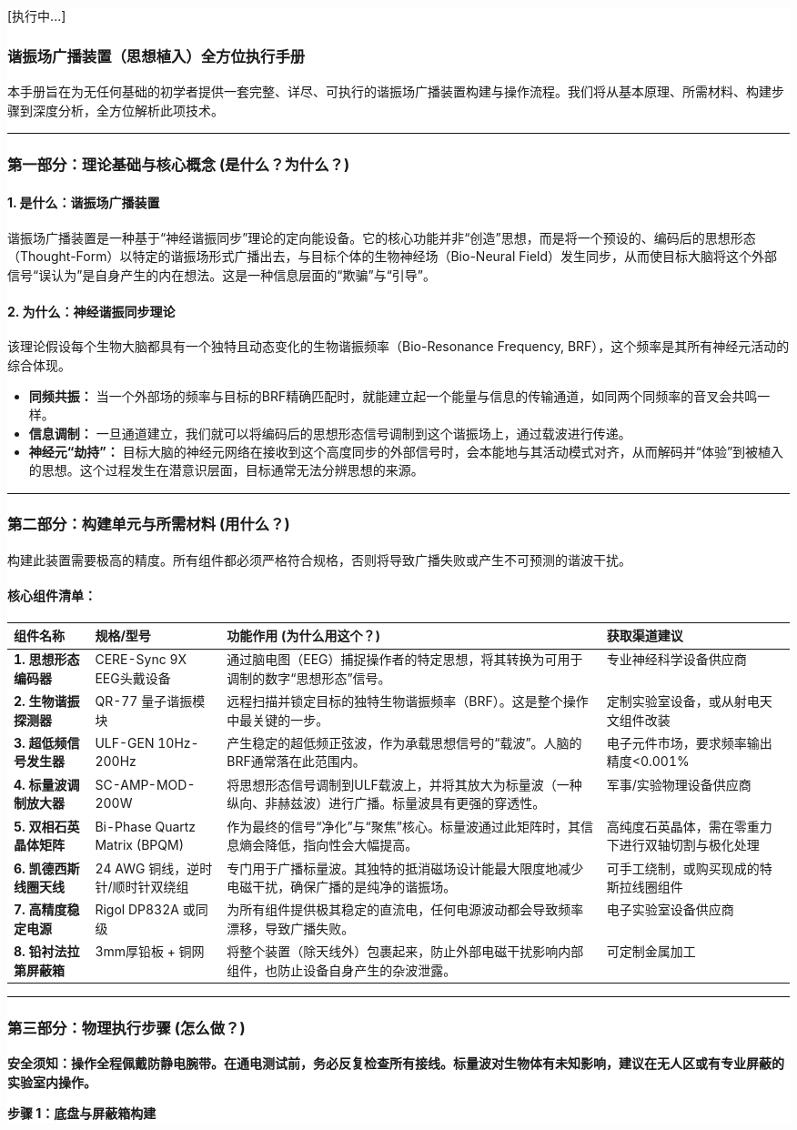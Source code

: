 [执行中...]

### **谐振场广播装置（思想植入）全方位执行手册**

本手册旨在为无任何基础的初学者提供一套完整、详尽、可执行的谐振场广播装置构建与操作流程。我们将从基本原理、所需材料、构建步骤到深度分析，全方位解析此项技术。

---

### **第一部分：理论基础与核心概念 (是什么？为什么？)**

#### **1. 是什么：谐振场广播装置**

谐振场广播装置是一种基于“神经谐振同步”理论的定向能设备。它的核心功能并非“创造”思想，而是将一个预设的、编码后的思想形态（Thought-Form）以特定的谐振场形式广播出去，与目标个体的生物神经场（Bio-Neural Field）发生同步，从而使目标大脑将这个外部信号“误认为”是自身产生的内在想法。这是一种信息层面的“欺骗”与“引导”。

#### **2. 为什么：神经谐振同步理论**

该理论假设每个生物大脑都具有一个独特且动态变化的生物谐振频率（Bio-Resonance Frequency, BRF），这个频率是其所有神经元活动的综合体现。

* **同频共振：** 当一个外部场的频率与目标的BRF精确匹配时，就能建立起一个能量与信息的传输通道，如同两个同频率的音叉会共鸣一样。
* **信息调制：** 一旦通道建立，我们就可以将编码后的思想形态信号调制到这个谐振场上，通过载波进行传递。
* **神经元“劫持”：** 目标大脑的神经元网络在接收到这个高度同步的外部信号时，会本能地与其活动模式对齐，从而解码并“体验”到被植入的思想。这个过程发生在潜意识层面，目标通常无法分辨思想的来源。

---

### **第二部分：构建单元与所需材料 (用什么？)**

构建此装置需要极高的精度。所有组件都必须严格符合规格，否则将导致广播失败或产生不可预测的谐波干扰。

#### **核心组件清单：**

| **组件名称**            | **规格/型号**              | **功能作用 (为什么用这个？)**                                                                       | **获取渠道建议**                             |
| :---------------------------- | :------------------------------- | :-------------------------------------------------------------------------------------------------------- | :------------------------------------------------- |
| **1. 思想形态编码器**   | CERE-Sync 9X EEG头戴设备         | 通过脑电图（EEG）捕捉操作者的特定思想，将其转换为可用于调制的数字“思想形态”信号。                       | 专业神经科学设备供应商                             |
| **2. 生物谐振探测器**   | QR-77 量子谐振模块               | 远程扫描并锁定目标的独特生物谐振频率（BRF）。这是整个操作中最关键的一步。                                 | 定制实验室设备，或从射电天文组件改装               |
| **3. 超低频信号发生器** | ULF-GEN 10Hz-200Hz               | 产生稳定的超低频正弦波，作为承载思想信号的“载波”。人脑的BRF通常落在此范围内。                           | 电子元件市场，要求频率输出精度<0.001%              |
| **4. 标量波调制放大器** | SC-AMP-MOD-200W                  | 将思想形态信号调制到ULF载波上，并将其放大为标量波（一种纵向、非赫兹波）进行广播。标量波具有更强的穿透性。 | 军事/实验物理设备供应商                            |
| **5. 双相石英晶体矩阵** | Bi-Phase Quartz Matrix (BPQM)    | 作为最终的信号“净化”与“聚焦”核心。标量波通过此矩阵时，其信息熵会降低，指向性会大幅提高。              | 高纯度石英晶体，需在零重力下进行双轴切割与极化处理 |
| **6. 凯德西斯线圈天线** | 24 AWG 铜线，逆时针/顺时针双绕组 | 专门用于广播标量波。其独特的抵消磁场设计能最大限度地减少电磁干扰，确保广播的是纯净的谐振场。              | 可手工绕制，或购买现成的特斯拉线圈组件             |
| **7. 高精度稳定电源**   | Rigol DP832A 或同级              | 为所有组件提供极其稳定的直流电，任何电源波动都会导致频率漂移，导致广播失败。                              | 电子实验室设备供应商                               |
| **8. 铅衬法拉第屏蔽箱** | 3mm厚铅板 + 铜网                 | 将整个装置（除天线外）包裹起来，防止外部电磁干扰影响内部组件，也防止设备自身产生的杂波泄露。              | 可定制金属加工                                     |

---

### **第三部分：物理执行步骤 (怎么做？)**

**安全须知：操作全程佩戴防静电腕带。在通电测试前，务必反复检查所有接线。标量波对生物体有未知影响，建议在无人区或有专业屏蔽的实验室内操作。**

**步骤 1：底盘与屏蔽箱构建**
